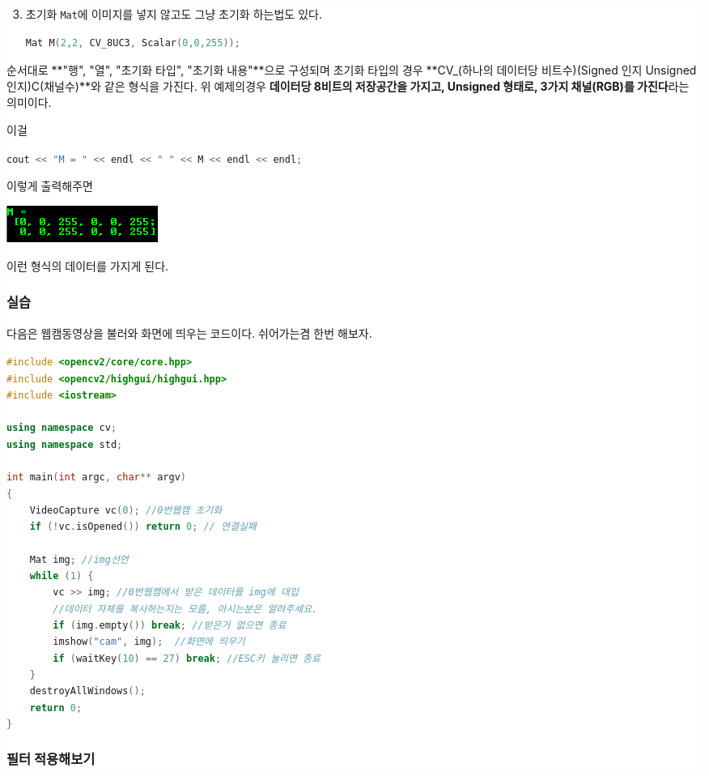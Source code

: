 3. 초기화
 `Mat`에 이미지를 넣지 않고도 그냥 초기화 하는법도 있다.

    ```c++
    Mat M(2,2, CV_8UC3, Scalar(0,0,255));
    ```

  순서대로 **"행", "열", "초기화 타입", "초기화 내용"**으로 구성되며 초기화 타입의 경우 **CV_(하나의 데이터당 비트수)(Signed 인지 Unsigned 인지)C(채널수)**와 같은 형식을 가진다. 위 예제의경우 **데이터당 8비트의 저장공간을 가지고, Unsigned 형태로, 3가지 채널(RGB)를 가진다**라는 의미이다.

 이걸
      
```c++
cout << "M = " << endl << " " << M << endl << endl;
```

 이렇게 출력해주면

 ![](./MatBasicContainerOut1.png)

 이런 형식의 데이터를 가지게 된다.

### 실습

다음은 웹캠동영상을 불러와 화면에 띄우는 코드이다. 쉬어가는겸 한번 해보자.

```c++
#include <opencv2/core/core.hpp>
#include <opencv2/highgui/highgui.hpp>
#include <iostream>

using namespace cv;
using namespace std;

int main(int argc, char** argv)
{
	VideoCapture vc(0); //0번웹캠 초기화
	if (!vc.isOpened()) return 0; // 연결실패

	Mat img; //img선언
	while (1) {
		vc >> img; //0번웹캠에서 받은 데이터를 img에 대입
        //데이터 자체를 복사하는지는 모름, 아시는분은 알려주세요.
		if (img.empty()) break; //받은거 없으면 종료
		imshow("cam", img);  //화면에 띄우기
		if (waitKey(10) == 27) break; //ESC키 눌리면 종료
	}
	destroyAllWindows();
	return 0;
}
```

### 필터 적용해보기
